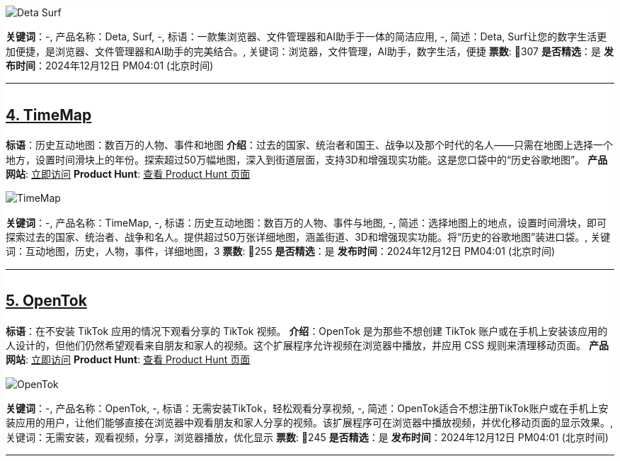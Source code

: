 ![Deta Surf](https://ph-files.imgix.net/6afe674b-3af5-47ba-bf4f-29970424b2e8.png?auto=format&fit=crop&frame=1&h=512&w=1024)

**关键词**：-, 产品名称：Deta, Surf, -, 标语：一款集浏览器、文件管理器和AI助手于一体的简洁应用, -, 简述：Deta, Surf让您的数字生活更加便捷，是浏览器、文件管理器和AI助手的完美结合。, 关键词：浏览器，文件管理，AI助手，数字生活，便捷
**票数**: 🔺307
**是否精选**：是
**发布时间**：2024年12月12日 PM04:01 (北京时间)

---

## [4. TimeMap](https://www.producthunt.com/posts/timemap?utm_campaign=producthunt-api&utm_medium=api-v2&utm_source=Application%3A+nextauth+%28ID%3A+151633%29)
**标语**：历史互动地图：数百万的人物、事件和地图
**介绍**：过去的国家、统治者和国王、战争以及那个时代的名人——只需在地图上选择一个地方，设置时间滑块上的年份。探索超过50万幅地图，深入到街道层面，支持3D和增强现实功能。这是您口袋中的“历史谷歌地图”。
**产品网站**: [立即访问](https://www.producthunt.com/r/4A3TWZ5MV6F5AT?utm_campaign=producthunt-api&utm_medium=api-v2&utm_source=Application%3A+nextauth+%28ID%3A+151633%29)
**Product Hunt**: [查看 Product Hunt 页面](https://www.producthunt.com/posts/timemap?utm_campaign=producthunt-api&utm_medium=api-v2&utm_source=Application%3A+nextauth+%28ID%3A+151633%29)

![TimeMap](https://ph-files.imgix.net/f043180d-8ec8-4699-8112-aa565044daae.png?auto=format&fit=crop&frame=1&h=512&w=1024)

**关键词**：-, 产品名称：TimeMap, -, 标语：历史互动地图：数百万的人物、事件与地图, -, 简述：选择地图上的地点，设置时间滑块，即可探索过去的国家、统治者、战争和名人。提供超过50万张详细地图，涵盖街道、3D和增强现实功能。将“历史的谷歌地图”装进口袋。, 关键词：互动地图，历史，人物，事件，详细地图，3
**票数**: 🔺255
**是否精选**：是
**发布时间**：2024年12月12日 PM04:01 (北京时间)

---

## [5. OpenTok](https://www.producthunt.com/posts/opentok?utm_campaign=producthunt-api&utm_medium=api-v2&utm_source=Application%3A+nextauth+%28ID%3A+151633%29)
**标语**：在不安装 TikTok 应用的情况下观看分享的 TikTok 视频。
**介绍**：OpenTok 是为那些不想创建 TikTok 账户或在手机上安装该应用的人设计的，但他们仍然希望观看来自朋友和家人的视频。这个扩展程序允许视频在浏览器中播放，并应用 CSS 规则来清理移动页面。
**产品网站**: [立即访问](https://www.producthunt.com/r/6ICHNYMVESLDR4?utm_campaign=producthunt-api&utm_medium=api-v2&utm_source=Application%3A+nextauth+%28ID%3A+151633%29)
**Product Hunt**: [查看 Product Hunt 页面](https://www.producthunt.com/posts/opentok?utm_campaign=producthunt-api&utm_medium=api-v2&utm_source=Application%3A+nextauth+%28ID%3A+151633%29)

![OpenTok](https://ph-files.imgix.net/ec965841-25f5-4f57-a506-b68e5975be4f.jpeg?auto=format&fit=crop&frame=1&h=512&w=1024)

**关键词**：-, 产品名称：OpenTok, -, 标语：无需安装TikTok，轻松观看分享视频, -, 简述：OpenTok适合不想注册TikTok账户或在手机上安装应用的用户，让他们能够直接在浏览器中观看朋友和家人分享的视频。该扩展程序可在浏览器中播放视频，并优化移动页面的显示效果。, 关键词：无需安装，观看视频，分享，浏览器播放，优化显示
**票数**: 🔺245
**是否精选**：是
**发布时间**：2024年12月12日 PM04:01 (北京时间)

---
